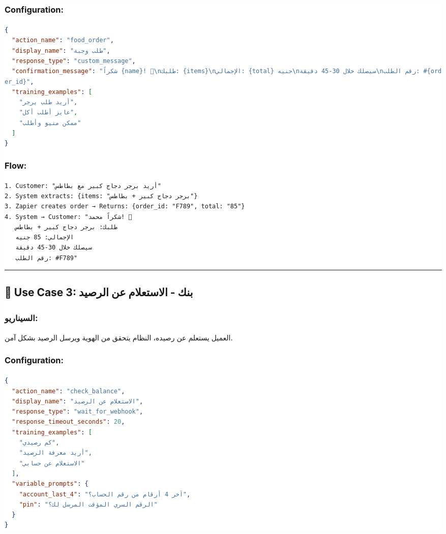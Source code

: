 ### **Configuration:**
```json
{
  "action_name": "food_order",
  "display_name": "طلب وجبة",
  "response_type": "custom_message",
  "confirmation_message": "شكراً {name}! 🍔\nطلبك: {items}\nالإجمالي: {total} جنيه\nسيصلك خلال 30-45 دقيقة\nرقم الطلب: #{order_id}",
  "training_examples": [
    "أريد طلب برجر",
    "عايز أطلب أكل",
    "ممكن منيو وأطلب"
  ]
}
```

### **Flow:**
```
1. Customer: "أريد برجر دجاج كبير مع بطاطس"
2. System extracts: {items: "برجر دجاج كبير + بطاطس"}
3. Zapier creates order → Returns: {order_id: "F789", total: "85"}
4. System → Customer: "شكراً محمد! 🍔
   طلبك: برجر دجاج كبير + بطاطس
   الإجمالي: 85 جنيه
   سيصلك خلال 30-45 دقيقة
   رقم الطلب: #F789"
```

---

## 🏦 **Use Case 3: بنك - الاستعلام عن الرصيد**

### **السيناريو:**
العميل يستعلم عن رصيده، النظام يتحقق من الهوية ويرسل الرصيد بشكل آمن.

### **Configuration:**
```json
{
  "action_name": "check_balance",
  "display_name": "الاستعلام عن الرصيد",
  "response_type": "wait_for_webhook",
  "response_timeout_seconds": 20,
  "training_examples": [
    "كم رصيدي",
    "أريد معرفة الرصيد",
    "الاستعلام عن حسابي"
  ],
  "variable_prompts": {
    "account_last_4": "آخر 4 أرقام من رقم الحساب؟",
    "pin": "الرقم السري المؤقت المرسل لك؟"
  }
}
```
